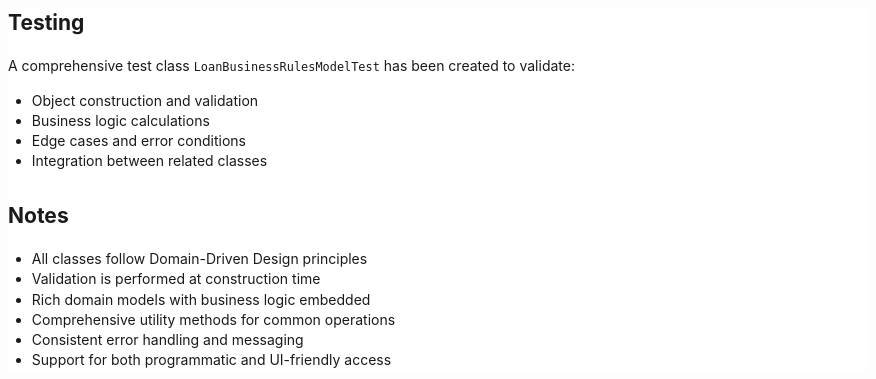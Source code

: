 ## Testing

A comprehensive test class `LoanBusinessRulesModelTest` has been created to validate:
- Object construction and validation
- Business logic calculations
- Edge cases and error conditions
- Integration between related classes

## Notes

- All classes follow Domain-Driven Design principles
- Validation is performed at construction time
- Rich domain models with business logic embedded
- Comprehensive utility methods for common operations
- Consistent error handling and messaging
- Support for both programmatic and UI-friendly access